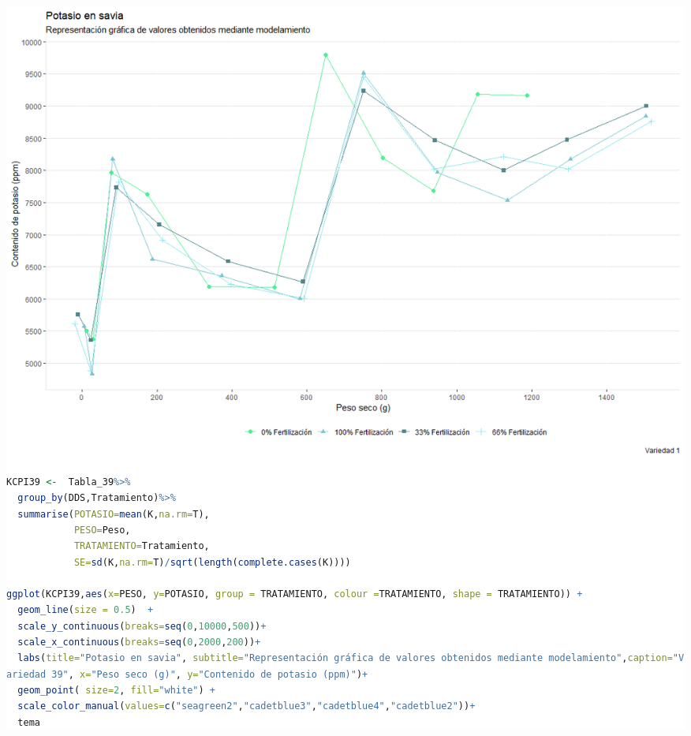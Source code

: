 ![](Papa_files/figure-gfm/unnamed-chunk-39-1.png)

``` r
KCPI39 <-  Tabla_39%>%
  group_by(DDS,Tratamiento)%>%
  summarise(POTASIO=mean(K,na.rm=T),
            PESO=Peso,
            TRATAMIENTO=Tratamiento,
            SE=sd(K,na.rm=T)/sqrt(length(complete.cases(K))))

ggplot(KCPI39,aes(x=PESO, y=POTASIO, group = TRATAMIENTO, colour =TRATAMIENTO, shape = TRATAMIENTO)) + 
  geom_line(size = 0.5)  +
  scale_y_continuous(breaks=seq(0,10000,500))+
  scale_x_continuous(breaks=seq(0,2000,200))+
  labs(title="Potasio en savia", subtitle="Representación gráfica de valores obtenidos mediante modelamiento",caption="Variedad 39", x="Peso seco (g)", y="Contenido de potasio (ppm)")+
  geom_point( size=2, fill="white") +
  scale_color_manual(values=c("seagreen2","cadetblue3","cadetblue4","cadetblue2"))+
  tema
```
